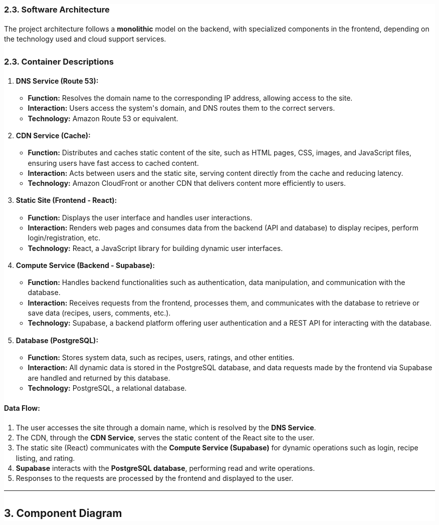 ### 2.3. Software Architecture

The project architecture follows a **monolithic** model on the backend, with specialized components in the frontend, depending on the technology used and cloud support services.

### 2.3. Container Descriptions

1. **DNS Service (Route 53):**

   - **Function:** Resolves the domain name to the corresponding IP address, allowing access to the site.
   - **Interaction:** Users access the system's domain, and DNS routes them to the correct servers.
   - **Technology:** Amazon Route 53 or equivalent.

2. **CDN Service (Cache):**

   - **Function:** Distributes and caches static content of the site, such as HTML pages, CSS, images, and JavaScript files, ensuring users have fast access to cached content.
   - **Interaction:** Acts between users and the static site, serving content directly from the cache and reducing latency.
   - **Technology:** Amazon CloudFront or another CDN that delivers content more efficiently to users.

3. **Static Site (Frontend - React):**

   - **Function:** Displays the user interface and handles user interactions.
   - **Interaction:** Renders web pages and consumes data from the backend (API and database) to display recipes, perform login/registration, etc.
   - **Technology:** React, a JavaScript library for building dynamic user interfaces.

4. **Compute Service (Backend - Supabase):**

   - **Function:** Handles backend functionalities such as authentication, data manipulation, and communication with the database.
   - **Interaction:** Receives requests from the frontend, processes them, and communicates with the database to retrieve or save data (recipes, users, comments, etc.).
   - **Technology:** Supabase, a backend platform offering user authentication and a REST API for interacting with the database.

5. **Database (PostgreSQL):**
   - **Function:** Stores system data, such as recipes, users, ratings, and other entities.
   - **Interaction:** All dynamic data is stored in the PostgreSQL database, and data requests made by the frontend via Supabase are handled and returned by this database.
   - **Technology:** PostgreSQL, a relational database.

#### Data Flow:

1. The user accesses the site through a domain name, which is resolved by the **DNS Service**.
2. The CDN, through the **CDN Service**, serves the static content of the React site to the user.
3. The static site (React) communicates with the **Compute Service (Supabase)** for dynamic operations such as login, recipe listing, and rating.
4. **Supabase** interacts with the **PostgreSQL database**, performing read and write operations.
5. Responses to the requests are processed by the frontend and displayed to the user.

---

## 3. Component Diagram
